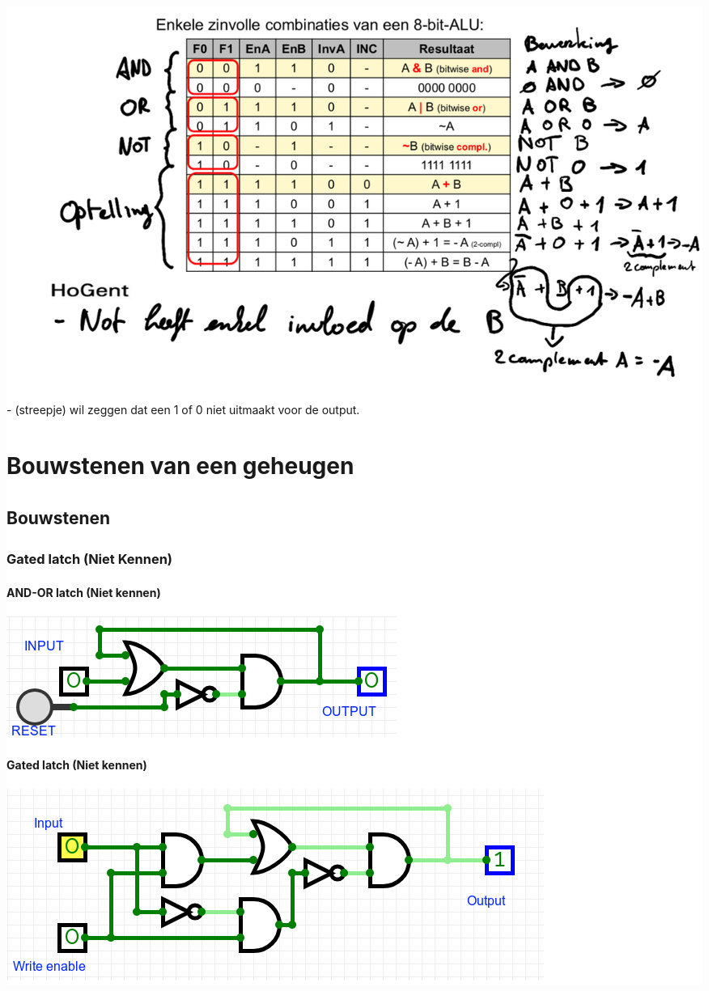 ![](./attachmentscomputersystems/20241203103916.png)

\- (streepje) wil zeggen dat een 1 of 0 niet uitmaakt voor de output.

# Bouwstenen van een geheugen

## Bouwstenen

### Gated latch (Niet Kennen)
#### AND-OR latch (Niet kennen)

![](./attachmentscomputersystems/Pasted%20image%2020250126133213.png)

#### Gated latch (Niet kennen)

![](./attachmentscomputersystems/Pasted%20image%2020250126133833.png)
